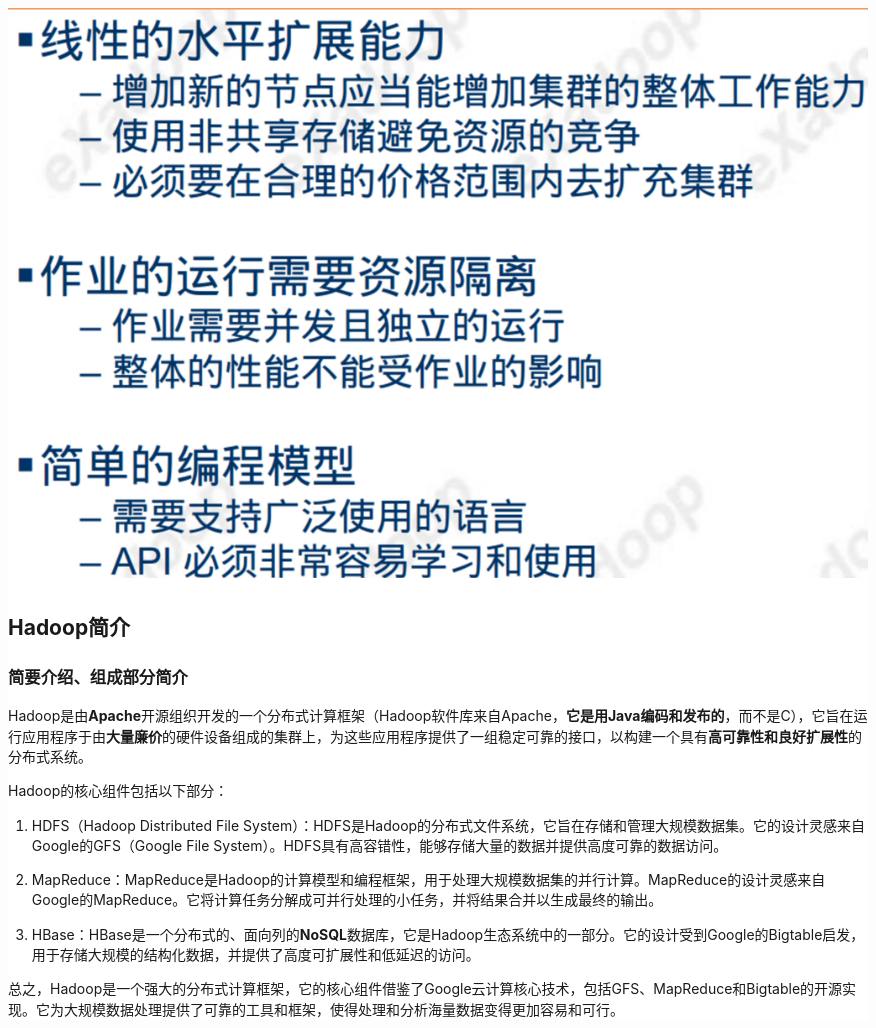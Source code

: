 ![image-20240112200213602](5.2-HADOOP.assets/image-20240112200213602.png)



## Hadoop简介

### 简要介绍、组成部分简介

Hadoop是由**Apache**开源组织开发的一个分布式计算框架（Hadoop软件库来自Apache，**它是用Java编码和发布的**，而不是C），它旨在运行应用程序于由**大量廉价**的硬件设备组成的集群上，为这些应用程序提供了一组稳定可靠的接口，以构建一个具有**高可靠性和良好扩展性**的分布式系统。

Hadoop的核心组件包括以下部分：

1. HDFS（Hadoop Distributed File System）：HDFS是Hadoop的分布式文件系统，它旨在存储和管理大规模数据集。它的设计灵感来自Google的GFS（Google File System）。HDFS具有高容错性，能够存储大量的数据并提供高度可靠的数据访问。

2. MapReduce：MapReduce是Hadoop的计算模型和编程框架，用于处理大规模数据集的并行计算。MapReduce的设计灵感来自Google的MapReduce。它将计算任务分解成可并行处理的小任务，并将结果合并以生成最终的输出。

3. HBase：HBase是一个分布式的、面向列的**NoSQL**数据库，它是Hadoop生态系统中的一部分。它的设计受到Google的Bigtable启发，用于存储大规模的结构化数据，并提供了高度可扩展性和低延迟的访问。

总之，Hadoop是一个强大的分布式计算框架，它的核心组件借鉴了Google云计算核心技术，包括GFS、MapReduce和Bigtable的开源实现。它为大规模数据处理提供了可靠的工具和框架，使得处理和分析海量数据变得更加容易和可行。
